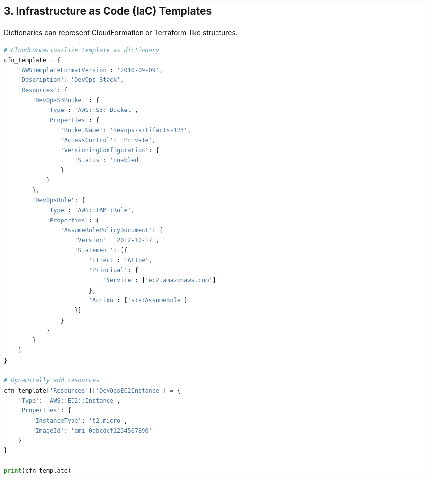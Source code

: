 ```python
```

## 3. Infrastructure as Code (IaC) Templates

Dictionaries can represent CloudFormation or Terraform-like structures.

```python
# CloudFormation-like template as dictionary
cfn_template = {
    'AWSTemplateFormatVersion': '2010-09-09',
    'Description': 'DevOps Stack',
    'Resources': {
        'DevOpsS3Bucket': {
            'Type': 'AWS::S3::Bucket',
            'Properties': {
                'BucketName': 'devops-artifacts-123',
                'AccessControl': 'Private',
                'VersioningConfiguration': {
                    'Status': 'Enabled'
                }
            }
        },
        'DevOpsRole': {
            'Type': 'AWS::IAM::Role',
            'Properties': {
                'AssumeRolePolicyDocument': {
                    'Version': '2012-10-17',
                    'Statement': [{
                        'Effect': 'Allow',
                        'Principal': {
                            'Service': ['ec2.amazonaws.com']
                        },
                        'Action': ['sts:AssumeRole']
                    }]
                }
            }
        }
    }
}

# Dynamically add resources
cfn_template['Resources']['DevOpsEC2Instance'] = {
    'Type': 'AWS::EC2::Instance',
    'Properties': {
        'InstanceType': 't2.micro',
        'ImageId': 'ami-0abcdef1234567890'
    }
}

print(cfn_template)
```
